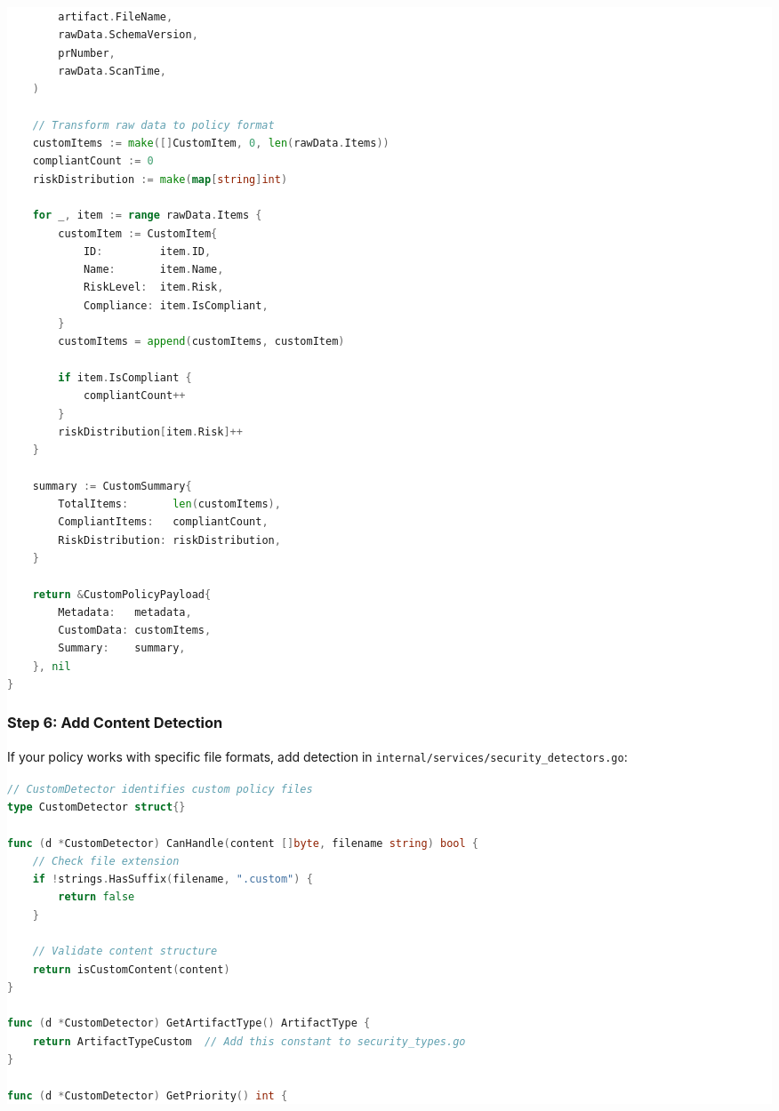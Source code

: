 ```go
        artifact.FileName,
        rawData.SchemaVersion,
        prNumber,
        rawData.ScanTime,
    )

    // Transform raw data to policy format
    customItems := make([]CustomItem, 0, len(rawData.Items))
    compliantCount := 0
    riskDistribution := make(map[string]int)

    for _, item := range rawData.Items {
        customItem := CustomItem{
            ID:         item.ID,
            Name:       item.Name,
            RiskLevel:  item.Risk,
            Compliance: item.IsCompliant,
        }
        customItems = append(customItems, customItem)

        if item.IsCompliant {
            compliantCount++
        }
        riskDistribution[item.Risk]++
    }

    summary := CustomSummary{
        TotalItems:       len(customItems),
        CompliantItems:   compliantCount,
        RiskDistribution: riskDistribution,
    }

    return &CustomPolicyPayload{
        Metadata:   metadata,
        CustomData: customItems,
        Summary:    summary,
    }, nil
}
```

### Step 6: Add Content Detection

If your policy works with specific file formats, add detection in `internal/services/security_detectors.go`:

```go
// CustomDetector identifies custom policy files
type CustomDetector struct{}

func (d *CustomDetector) CanHandle(content []byte, filename string) bool {
    // Check file extension
    if !strings.HasSuffix(filename, ".custom") {
        return false
    }

    // Validate content structure
    return isCustomContent(content)
}

func (d *CustomDetector) GetArtifactType() ArtifactType {
    return ArtifactTypeCustom  // Add this constant to security_types.go
}

func (d *CustomDetector) GetPriority() int {
```